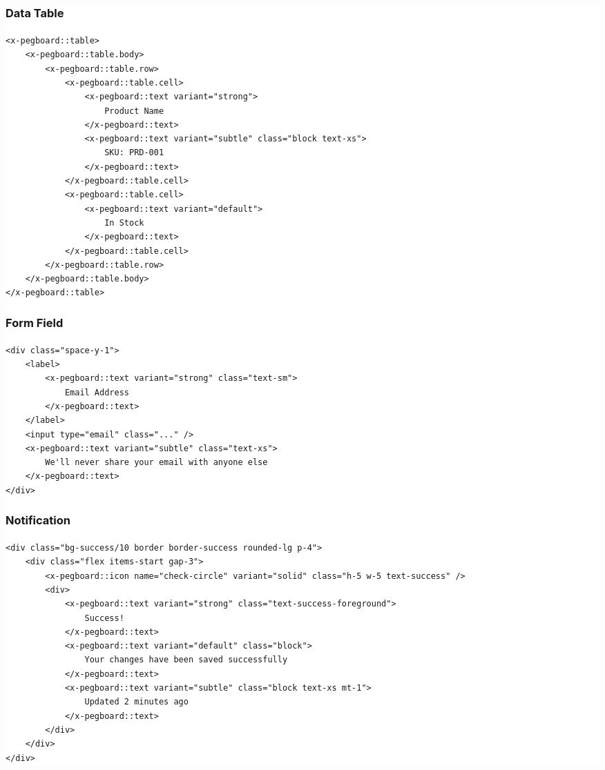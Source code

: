 ### Data Table

```blade
<x-pegboard::table>
    <x-pegboard::table.body>
        <x-pegboard::table.row>
            <x-pegboard::table.cell>
                <x-pegboard::text variant="strong">
                    Product Name
                </x-pegboard::text>
                <x-pegboard::text variant="subtle" class="block text-xs">
                    SKU: PRD-001
                </x-pegboard::text>
            </x-pegboard::table.cell>
            <x-pegboard::table.cell>
                <x-pegboard::text variant="default">
                    In Stock
                </x-pegboard::text>
            </x-pegboard::table.cell>
        </x-pegboard::table.row>
    </x-pegboard::table.body>
</x-pegboard::table>
```

### Form Field

```blade
<div class="space-y-1">
    <label>
        <x-pegboard::text variant="strong" class="text-sm">
            Email Address
        </x-pegboard::text>
    </label>
    <input type="email" class="..." />
    <x-pegboard::text variant="subtle" class="text-xs">
        We'll never share your email with anyone else
    </x-pegboard::text>
</div>
```

### Notification

```blade
<div class="bg-success/10 border border-success rounded-lg p-4">
    <div class="flex items-start gap-3">
        <x-pegboard::icon name="check-circle" variant="solid" class="h-5 w-5 text-success" />
        <div>
            <x-pegboard::text variant="strong" class="text-success-foreground">
                Success!
            </x-pegboard::text>
            <x-pegboard::text variant="default" class="block">
                Your changes have been saved successfully
            </x-pegboard::text>
            <x-pegboard::text variant="subtle" class="block text-xs mt-1">
                Updated 2 minutes ago
            </x-pegboard::text>
        </div>
    </div>
</div>
```
